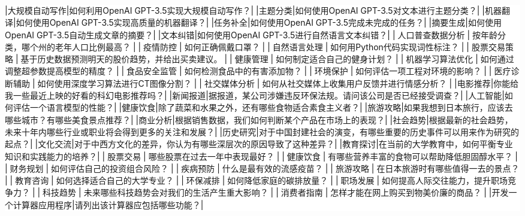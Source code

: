 |大规模自动写作|如何利用OpenAI GPT-3.5实现大规模自动写作？|
|主题分类|如何使用OpenAI GPT-3.5对文本进行主题分类？|
|机器翻译|如何使用OpenAI GPT-3.5实现高质量的机器翻译？|
|任务补全|如何使用OpenAI GPT-3.5完成未完成的任务？|
|摘要生成|如何使用OpenAI GPT-3.5自动生成文章的摘要？|
|文本纠错|如何使用OpenAI GPT-3.5进行自然语言文本纠错？|
| 人口普查数据分析 | 按年龄分类，哪个州的老年人口比例最高？ |
| 疫情防控 | 如何正确佩戴口罩？ |
| 自然语言处理 | 如何用Python代码实现词性标注？ |
| 股票交易策略 | 基于历史数据预测明天的股价趋势，并给出买卖建议。 |
| 健康管理 | 如何制定适合自己的健身计划？ |
| 机器学习算法优化 | 如何通过调整超参数提高模型的精度？ |
| 食品安全监管 | 如何检测食品中的有害添加物？ |
| 环境保护 | 如何评估一项工程对环境的影响？ |
| 医疗诊断辅助 | 如何使用深度学习算法进行CT图像分割？ |
| 社交媒体分析 | 如何从社交媒体上收集用户反馈并进行情感分析？ |
|电影推荐|你能给我一些最近上映的好看的科幻电影推荐吗？|
|新闻报道|据报道，某公司涉嫌违反环保法规。请问该公司是否已经接受调查？|
|人工智能|如何评估一个语言模型的性能？|
|健康饮食|除了蔬菜和水果之外，还有哪些食物适合素食主义者？|
|旅游攻略|如果我想到日本旅行，应该去哪些城市？有哪些美食景点推荐？|
|商业分析|根据销售数据，我们如何判断某个产品在市场上的表现？|
|社会趋势|根据最新的社会趋势，未来十年内哪些行业或职业将会得到更多的关注和发展？|
|历史研究|对于中国封建社会的演变，有哪些重要的历史事件可以用来作为研究的起点？|
|文化交流|对于中西方文化的差异，你认为有哪些深层次的原因导致了这种差异？|
|教育探讨|在当前的大学教育中，如何平衡专业知识和实践能力的培养？|
| 股票交易 | 哪些股票在过去一年中表现最好？ |
| 健康饮食 | 有哪些营养丰富的食物可以帮助降低胆固醇水平？ |
| 财务规划 | 如何评估自己的投资组合风险？ |
| 疾病预防 | 什么是最有效的流感疫苗？ |
| 旅游攻略 | 在日本旅游时有哪些值得一去的景点？ |
| 教育咨询 | 如何选择适合自己的大学专业？ |
| 环保减排 | 如何降低家庭的碳排放量？ |
| 职场发展 | 如何提高人际交往能力，提升职场竞争力？ |
| 科技趋势 | 未来哪些科技趋势会对我们的生活产生重大影响？ |
| 消费者指南 | 怎样才能在网上购买到物美价廉的商品？ |
|开发一个计算器应用程序|请列出该计算器应包括哪些功能？|
